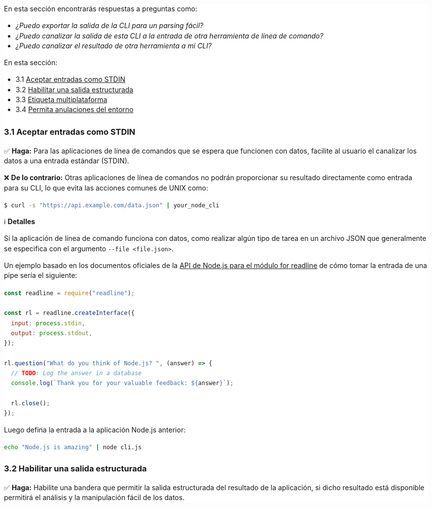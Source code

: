 En esta sección encontrarás respuestas a preguntas como:

- _¿Puedo exportar la salida de la CLI para un parsing fácil?_
- _¿Puedo canalizar la salida de esta CLI a la entrada de otra herramienta de línea de comando?_
- _¿Puedo canalizar el resultado de otra herramienta a mi CLI?_

En esta sección:

- 3.1 [Aceptar entradas como STDIN](#31-accept-input-as-stdin)
- 3.2 [Habilitar una salida estructurada](#32-enable-structured-output)
- 3.3 [Etiqueta multiplataforma](#33-cross-platform-etiquette)
- 3.4 [Permita anulaciones del entorno](#34-allow-environment-overrides)

### 3.1 Aceptar entradas como STDIN

✅ **Haga:** Para las aplicaciones de línea de comandos que se espera que funcionen con datos, facilite al usuario el canalizar los datos a una entrada estándar (STDIN).

❌ **De lo contrario:** Otras aplicaciones de línea de comandos no podrán proporcionar su resultado directamente como entrada para su CLI, lo que evita las acciones comunes de UNIX como:

```sh
$ curl -s "https://api.example.com/data.json" | your_node_cli
```

ℹ️ **Detalles**

Si la aplicación de línea de comando funciona con datos, como realizar algún tipo de tarea en un archivo JSON que generalmente se especifica con el argumento `--file <file.json>`.

Un ejemplo basado en los documentos oficiales de la [API de Node.js para el módulo for readline](https://nodejs.org/api/readline.html) de cómo tomar la entrada de una pipe sería el siguiente:

```js
const readline = require("readline");

const rl = readline.createInterface({
  input: process.stdin,
  output: process.stdout,
});

rl.question("What do you think of Node.js? ", (answer) => {
  // TODO: Log the answer in a database
  console.log(`Thank you for your valuable feedback: ${answer}`);

  rl.close();
});
```

Luego defina la entrada a la aplicación Node.js anterior:

```sh
echo "Node.js is amazing" | node cli.js
```

### 3.2 Habilitar una salida estructurada

✅ **Haga:** Habilite una bandera que permitir la salida estructurada del resultado de la aplicación, si dicho resultado está disponible permitirá el análisis y la manipulación fácil de los datos.
